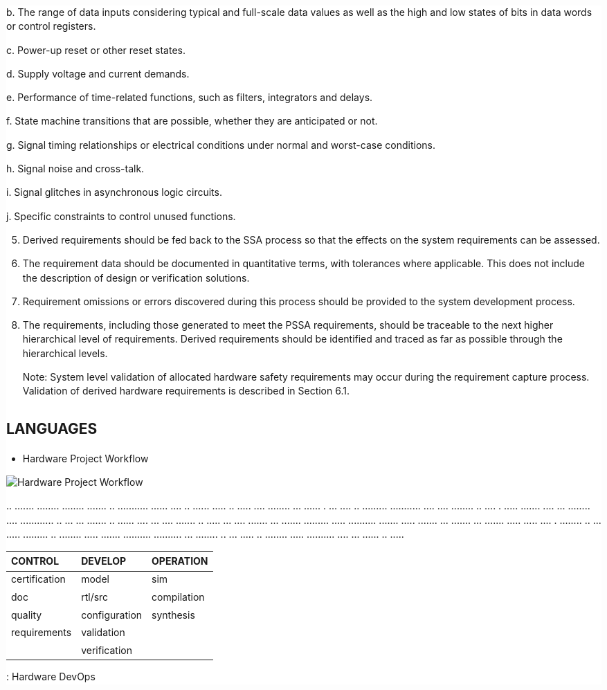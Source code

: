    b. The range of data inputs considering typical and full-scale data values as well as the high and low states of bits in data words or control registers.

   c. Power-up reset or other reset states.

   d. Supply voltage and current demands.

   e. Performance of time-related functions, such as filters, integrators and delays.

   f. State machine transitions that are possible, whether they are anticipated or not.

   g. Signal timing relationships or electrical conditions under normal and worst-case conditions.

   h. Signal noise and cross-talk.

   i. Signal glitches in asynchronous logic circuits.

   j. Specific constraints to control unused functions.

5. Derived requirements should be fed back to the SSA process so that the effects on the system requirements can be assessed.

6. The requirement data should be documented in quantitative terms, with tolerances where applicable. This does not include the description of design or verification solutions.

7. Requirement omissions or errors discovered during this process should be provided to the system development process.

8. The requirements, including those generated to meet the PSSA requirements, should be traceable to the next higher hierarchical level of requirements. Derived requirements should be identified and traced as far as possible through the hierarchical levels.

   Note: System level validation of allocated hardware safety requirements may occur during the requirement capture process. Validation of derived hardware requirements is described in Section 6.1.

## LANGUAGES

* Hardware Project Workflow

![Hardware Project Workflow](assets/chapter9/hardware-project.svg)

.. ....... ........ ........ ....... .. ........... ...... .... .. ...... ..... .. ..... .... ........ ... ...... . ... .... .. ......... ........... .... .... ........ .. .... . ..... ....... .... ... ........ .... ............ .. ... ... ....... .. ...... .... ... .... ....... .. ..... ... .... ....... ... ....... ......... ..... .......... ....... ..... ....... ... ....... ... ....... ..... ..... .... . ........ .. ... ..... ......... .. ........ ..... ....... .......... .......... ... ........ .. ... ..... .. ........ ..... .......... .... ... ...... .. .....

| CONTROL       | DEVELOP       | OPERATION   |
|:--------------|:--------------|:------------|
| certification | model         | sim         |
| doc           | rtl/src       | compilation |
| quality       | configuration | synthesis   |
| requirements  | validation    |             |
|               | verification  |             |
: Hardware DevOps
